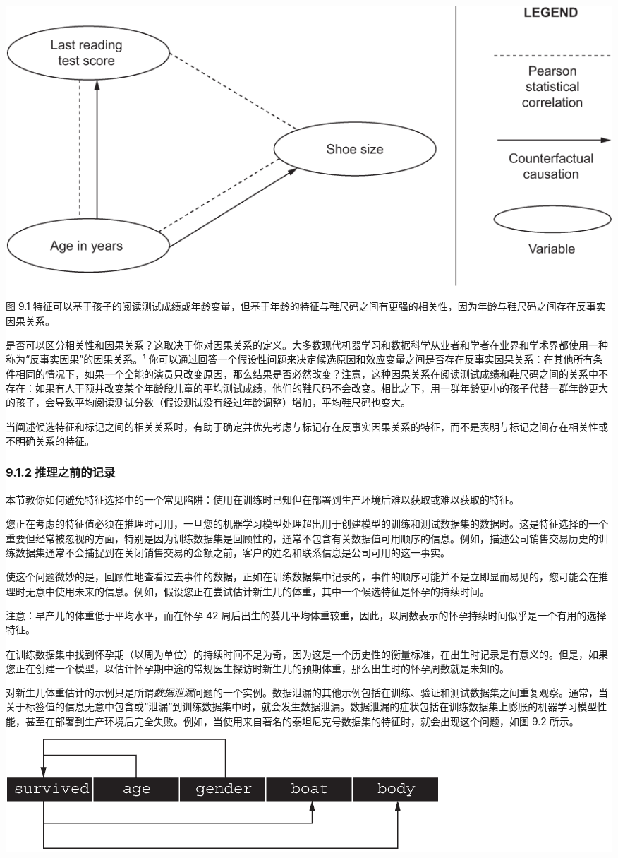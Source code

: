 ![09-01](img/09-01.png)

图 9.1 特征可以基于孩子的阅读测试成绩或年龄变量，但基于年龄的特征与鞋尺码之间有更强的相关性，因为年龄与鞋尺码之间存在反事实因果关系。

是否可以区分相关性和因果关系？这取决于你对因果关系的定义。大多数现代机器学习和数据科学从业者和学者在业界和学术界都使用一种称为“反事实因果”的因果关系。¹ 你可以通过回答一个假设性问题来决定候选原因和效应变量之间是否存在反事实因果关系：在其他所有条件相同的情况下，如果一个全能的演员只改变原因，那么结果是否必然改变？注意，这种因果关系在阅读测试成绩和鞋尺码之间的关系中不存在：如果有人干预并改变某个年龄段儿童的平均测试成绩，他们的鞋尺码不会改变。相比之下，用一群年龄更小的孩子代替一群年龄更大的孩子，会导致平均阅读测试分数（假设测试没有经过年龄调整）增加，平均鞋尺码也变大。

当阐述候选特征和标记之间的相关关系时，有助于确定并优先考虑与标记存在反事实因果关系的特征，而不是表明与标记之间存在相关性或不明确关系的特征。

### 9.1.2 推理之前的记录

本节教你如何避免特征选择中的一个常见陷阱：使用在训练时已知但在部署到生产环境后难以获取或难以获取的特征。

您正在考虑的特征值必须在推理时可用，一旦您的机器学习模型处理超出用于创建模型的训练和测试数据集的数据时。这是特征选择的一个重要但经常被忽视的方面，特别是因为训练数据集是回顾性的，通常不包含有关数据值可用顺序的信息。例如，描述公司销售交易历史的训练数据集通常不会捕捉到在关闭销售交易的金额之前，客户的姓名和联系信息是公司可用的这一事实。

使这个问题微妙的是，回顾性地查看过去事件的数据，正如在训练数据集中记录的，事件的顺序可能并不是立即显而易见的，您可能会在推理时无意中使用未来的信息。例如，假设您正在尝试估计新生儿的体重，其中一个候选特征是怀孕的持续时间。

注意：早产儿的体重低于平均水平，而在怀孕 42 周后出生的婴儿平均体重较重，因此，以周数表示的怀孕持续时间似乎是一个有用的选择特征。

在训练数据集中找到怀孕期（以周为单位）的持续时间不足为奇，因为这是一个历史性的衡量标准，在出生时记录是有意义的。但是，如果您正在创建一个模型，以估计怀孕期中途的常规医生探访时新生儿的预期体重，那么出生时的怀孕周数就是未知的。

对新生儿体重估计的示例只是所谓*数据泄漏*问题的一个实例。数据泄漏的其他示例包括在训练、验证和测试数据集之间重复观察。通常，当关于标签值的信息无意中包含或“泄漏”到训练数据集中时，就会发生数据泄漏。数据泄漏的症状包括在训练数据集上膨胀的机器学习模型性能，甚至在部署到生产环境后完全失败。例如，当使用来自著名的泰坦尼克号数据集的特征时，就会出现这个问题，如图 9.2 所示。

![09-02](img/09-02.png)
